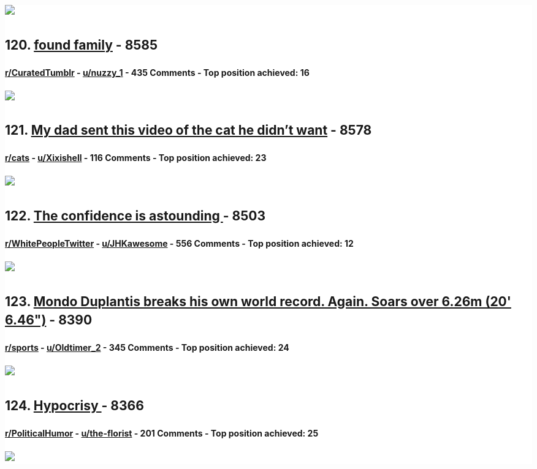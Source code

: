 <a href="https://i.redd.it/5himottcdukd1.jpeg"><img src="https://b.thumbs.redditmedia.com/d8chL1x1YmJf_mASJnsjgdAnF-KUx923cBuSK6dN-5U.jpg"></img></a>

## 120. [found family](http://reddit.com/r/CuratedTumblr/comments/1f16419/found_family/) - 8585
#### [r/CuratedTumblr](http://reddit.com/r/CuratedTumblr) - [u/nuzzy_1](http://reddit.com/u/nuzzy_1) - 435 Comments - Top position achieved: 16

<a href="https://i.redd.it/3dg8152hevkd1.png"><img src="https://b.thumbs.redditmedia.com/GPRcR3dHOKxuuxNZmQd96qkVZ-PUFVCEwRRnch5UyRE.jpg"></img></a>

## 121. [My dad sent this video of the cat he didn’t want](http://reddit.com/r/cats/comments/1f0li8c/my_dad_sent_this_video_of_the_cat_he_didnt_want/) - 8578
#### [r/cats](http://reddit.com/r/cats) - [u/Xixishell](http://reddit.com/u/Xixishell) - 116 Comments - Top position achieved: 23

<a href="https://v.redd.it/kd8fgmbcvpkd1"><img src="https://external-preview.redd.it/Y2hrNGk0MmN2cGtkMdkwrdA--YzY6JnOnPV2OnuXQiGelg--ah0zYSfDxTg9.png?width=140&amp;height=140&amp;crop=140:140,smart&amp;format=jpg&amp;v=enabled&amp;lthumb=true&amp;s=a131dd81524443009bebef0812a198f6c22bbc54"></img></a>

## 122. [The confidence is astounding ](http://reddit.com/r/WhitePeopleTwitter/comments/1f18wxt/the_confidence_is_astounding/) - 8503
#### [r/WhitePeopleTwitter](http://reddit.com/r/WhitePeopleTwitter) - [u/JHKawesome](http://reddit.com/u/JHKawesome) - 556 Comments - Top position achieved: 12

<a href="https://i.redd.it/i9jrt3wm0wkd1.jpeg"><img src="https://b.thumbs.redditmedia.com/8slWnnJZ2h4Y69BKSRkBop8XWGEJ7xOB8EvdF9kYLyc.jpg"></img></a>

## 123. [Mondo Duplantis breaks his own world record. Again. Soars over 6.26m (20' 6.46")](http://reddit.com/r/sports/comments/1f14k8s/mondo_duplantis_breaks_his_own_world_record_again/) - 8390
#### [r/sports](http://reddit.com/r/sports) - [u/Oldtimer_2](http://reddit.com/u/Oldtimer_2) - 345 Comments - Top position achieved: 24

<a href="https://v.redd.it/4j7j7pfl2vkd1"><img src="https://external-preview.redd.it/a2JkM2Y5ZGwydmtkMXk4kHUONGzVzZ9fiDAyrElMbRkjpWKHxwMmuIxK2Wb3.png?width=140&amp;height=140&amp;crop=140:140,smart&amp;format=jpg&amp;v=enabled&amp;lthumb=true&amp;s=241ccd7d3f0b73ba20739d8924b69a771ba7d3eb"></img></a>

## 124. [Hypocrisy ](http://reddit.com/r/PoliticalHumor/comments/1f0wp3q/hypocrisy/) - 8366
#### [r/PoliticalHumor](http://reddit.com/r/PoliticalHumor) - [u/the-florist](http://reddit.com/u/the-florist) - 201 Comments - Top position achieved: 25

<a href="https://i.redd.it/4ez3idp4etkd1.png"><img src="https://a.thumbs.redditmedia.com/ugzrxfqbK5owq71rvc8Vl96FhET-1yTePocpAojvtl8.jpg"></img></a>
